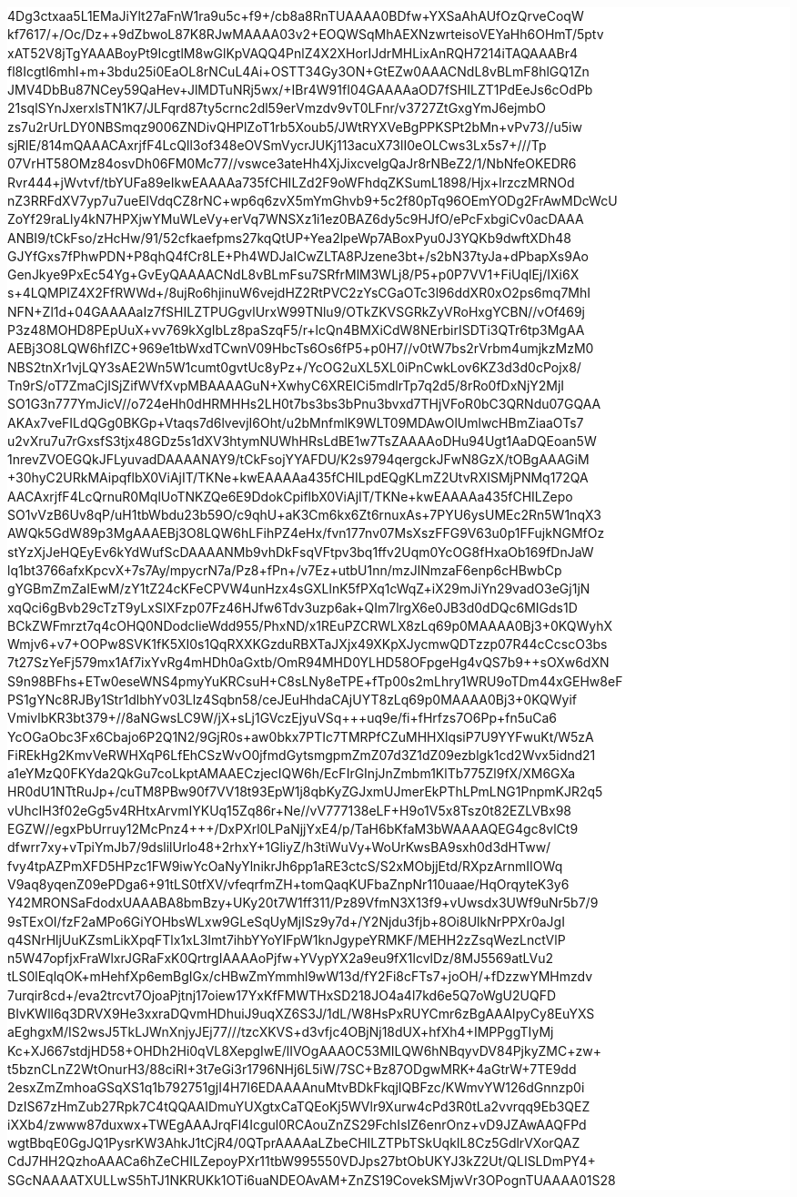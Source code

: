 4Dg3ctxaa5L1EMaJiYlt27aFnW1ra9u5c+f9+/cb8a8RnTUAAAA0BDfw+YXSaAhAUfOzQrveCoqW
kf7617/+/Oc/Dz++9dZbwoL87K8RJwMAAAA03v2+EOQWSqMhAEXNzwrteisoVEYaHh6OHmT/5ptv
xAT52V8jTgYAAABoyPt9IcgtlM8wGlKpVAQQ4PnlZ4X2XHorIJdrMHLixAnRQH7214iTAQAAABr4
fl8Icgtl6mhI+m+3bdu25i0EaOL8rNCuL4Ai+OSTT34Gy3ON+GtEZw0AAACNdL8vBLmF8hlGQ1Zn
JMV4DbBu87NCey59QaHev+JlMDTuNRj5wx/+IBr4W91fI04GAAAAaOD7fSHILZT1PdEeJs6cOdPb
21sqlSYnJxerxlsTN1K7/JLFqrd87ty5crnc2dl59erVmzdv9vT0LFnr/v3727ZtGxgYmJ6ejmbO
zs7u2rUrLDY0NBSmqz9006ZNDivQHPlZoT1rb5Xoub5/JWtRYXVeBgPPKSPt2bMn+vPv73//u5iw
sjRIE/814mQAAACAxrjfF4LcQll3of348eOVSmVycrJUKj113acuX73lI0eOLCws3Lx5s7+///Tp
07VrHT58OMz84osvDh06FM0Mc77//vswce3ateHh4XjJixcvelgQaJr8rNBeZ2/1/NbNfeOKEDR6
Rvr444+jWvtvf/tbYUFa89eIkwEAAAAa735fCHILZd2F9oWFhdqZKSumL1898/Hjx+lrzczMRNOd
nZ3RRFdXV7yp7u7ueElVdqCZ8rNC+wp6q6zvX5mYmGhvb9+5c2f80pTq96OEmYODg2FrAwMDcWcU
ZoYf29raLly4kN7HPXjwYMuWLeVy+erVq7WNSXz1i1ez0BAZ6dy5c9HJfO/ePcFxbgiCv0acDAAA
ANBI9/tCkFso/zHcHw/91/52cfkaefpms27kqQtUP+Yea2lpeWp7ABoxPyu0J3YQKb9dwftXDh48
GJYfGxs7fPhwPDN+P8qhQ4fCr8LE+Ph4WDJaICwZLTA8PJzene3bt+/s2bN37tyJa+dPbapXs9Ao
GenJkye9PxEc54Yg+GvEyQAAAACNdL8vBLmFsu7SRfrMlM3WLj8/P5+p0P7VV1+FiUqlEj/IXi6X
s+4LQMPlZ4X2FfRWWd+/8ujRo6hjinuW6vejdHZ2RtPVC2zYsCGaOTc3l96ddXR0xO2ps6mq7MhI
NFN+Zl1d+04GAAAAaIz7fSHILZTPUGgvlUrxW99TNlu9/OTkZKVSGRkZyVRoHxgYCBN//vOf469j
P3z48MOHD8PEpUuX+vv769kXgIbLz8paSzqF5/r+lcQn4BMXiCdW8NErbirISDTi3QTr6tp3MgAA
AEBj3O8LQW6hfIZC+969e1tbWxdTCwnV09HbcTs6Os6fP5+p0H7//v0tW7bs2rVrbm4umjkzMzM0
NBS2tnXr1vjLQY3sAE2Wn5W1cumt0gvtUc8yPz+/YcOG2uXL5XL0iPnCwkLov6KZ3d3d0cPojx8/
Tn9rS/oT7ZmaCjISjZifWVfXvpMBAAAAGuN+XwhyC6XREICi5mdlrTp7q2d5/8rRo0fDxNjY2MjI
SO1G3n777YmJicV//o724eHh0dHRMHHs2LH0t7bs3bs3bPnu3bvxd7THjVFoR0bC3QRNdu07GQAA
AKAx7veFILdQGg0BKGp+Vtaqs7d6lvevjI6Oht/u2bMnfmlK9WLT09MDAwOlUmlwcHBmZiaaOTs7
u2vXru7u7rGxsfS3tjx48GDz5s1dXV3htymNUWhHRsLdBE1w7TsZAAAAoDHu94Ugt1AaDQEoan5W
1nrevZVOEGQkJFLyuvadDAAAANAY9/tCkFsojYYAFDU/K2s9794qergckJFwN8GzX/tOBgAAAGiM
+30hyC2URkMAipqflbX0ViAjIT/TKNe+kwEAAAAa435fCHILpdEQgKLmZ2UtvRXISMjPNMq172QA
AACAxrjfF4LcQrnuR0MqlUoTNKZQe6E9DdokCpiflbX0ViAjIT/TKNe+kwEAAAAa435fCHILZepo
SO1vVzB6Uv8qP/uH1tbWbdu23b59O/c9qhU+aK3Cm6kx6Zt6rnuxAs+7PYU6ysUMEc2Rn5W1nqX3
AWQk5GdW89p3MgAAAEBj3O8LQW6hLFihPZ4eHx/fvn177nv07MsXszFFG9V63u0p1FFujkNGMfOz
stYzXjJeHQEyEv6kYdWufScDAAAANMb9vhDkFsqVFtpv3bq1ffv2Uqm0YcOG8fHxaOb169fDnJaW
lq1bt3766afxKpcvX+7s7Ay/mpycrN7a/Pz8+fPn+/v7Ez+utbU1nn/mzJlNmzaF6enp6cHBwbCp
gYGBmZmZaIEwM/zY1tZ24cKFeCPVW4unHzx4sGXLlnK5fPXq1cWqZ+iX29mJiYn29vadO3eGj1jN
xqQci6gBvb29cTzT9yLxSIXFzp07Fz46HJfw6Tdv3uzp6ak+QIm7lrgX6e0JB3d0dDQc6MIGds1D
BCkZWFmrzt7q4cOHQ0NDodcIieWdd955/PhxND/x1REuPZCRWLX8zLq69p0MAAAA0Bj3+0KQWyhX
Wmjv6+v7+OOPw8SVK1fK5XI0s1QqRXXKGzduRBXTaJXjx49XKpXJycmwQDTzzp07R44cCcscO3bs
7t27SzYeFj579mx1Af7ixYvRg4mHDh0aGxtb/OmR94MHD0YLHD58OFpgeHg4vQS7b9++sOXw6dXN
S9n98BFhs+ETw0eseWNS4pmyYuKRCsuH+C8sLNy8eTPE+fTp00s2mLhry1WRU9oTDm44xGEHw8eF
PS1gYNc8RJBy1Str1dlbhYv03Llz4Sqbn58/ceJEuHhdaCAjUYT8zLq69p0MAAAA0Bj3+0KQWyif
VmivlbKR3bt379+//8aNGwsLC9W/jX+sLj1GVczEjyuVSq+++uq9e/fi+fHrfzs7O6Pp+fn5uCa6
YcOGaObc3Fx6Cbajo6P2Q1N2/9GjR0s+aw0bkx7PTIc7TMRPfCZuMHHXlqsiP7U9YYFwuKt/W5zA
FiREkHg2KmvVeRWHXqP6LfEhCSzWvO0jfmdGytsmgpmZmZ07d3Z1dZ09ezblgk1cd2Wvx5idnd21
a1eYMzQ0FKYda2QkGu7coLkptAMAAECzjecIQW6h/EcFIrGInjJnZmbm1KlTb775Zl9fX/XM6GXa
HR0dU1NTtRuJp+/cuTM8PBw90f7VV18t93EpW1j8qbKyZGJxmUJmerEkPThLPmLNG1PnpmKJR2q5
vUhcIH3f02eGg5v4RHtxArvmIYKUq15Zq86r+Ne//vV777138eLF+H9o1V5x8Tsz0t82EZLVBx98
EGZW//egxPbUrruy12McPnz4+++/DxPXrl0LPaNjjYxE4/p/TaH6bKfaM3bWAAAAQEG4gc8vlCt9
dfwrr7xy+vTpiYmJb7/9dslilUrlo48+2rhxY+1GliyZ/h3tiWuVy+WoUrKwsBA9sxh0d3dHTww/
fvy4tpAZPmXFD5HPzc1FW9iwYcOaNyYlnikrJh6pp1aRE3ctcS/S2xMObjjEtd/RXpzArnmIIOWq
V9aq8yqenZ09ePDga6+91tLS0tfXV/vfeqrfmZH+tomQaqKUFbaZnpNr110uaae/HqOrqyteK3y6
Y42MRONSaFdodxUAAABA8bmBzy+UKy20t7W1ff311/Pz89VfmN3X13f9+vUwsdx3UWf9uNr5b7/9
9sTExOI/fzF2aMPo6GiYOHbsWLxw9GLeSqUyMjISz9y7d+/Y2Njdu3fjb+8Oi8UlkNrPPXr0aJgI
q4SNrHljUuKZsmLikXpqFTlx1xL3Imt7ihbYYoYIFpW1knJgypeYRMKF/MEHH2zZsqWezLnctVlP
n5W47opfjxFraWlxrJGRaFxK0QrtrgIAAAAoPjfw+YVypYX2a9eu9fX1lcvlDz/8MJ5569atLVu2
tLS0lEqlqOK+mHehfXp6emBgIGx/cHBwZmYmmhl9wW13d/fY2Fi8cFTs7+joOH/+fDzzwYMHmzdv
7urqir8cd+/eva2trcvt7OjoaPjtnj17oiew17YxKfFMWTHxSD218JO4a4l7kd6e5Q7oWgU2UQFD
BIvKWll6q3DRVX9He3xxraDQvmHDhuiJ9uqXZ6S3J/1dL/W8HsPxRUYCmr6zBgAAAIpyCy8EuYXS
aEghgxM/IS2wsJ5TkLJWnXnjyJEj77///tzcXKVS+d3vfjc4OBjNj18dUX+hfXh4+IMPPggTIyMj
Kc+XJ667stdjHD58+OHDh2Hi0qVL8XepgIwE/lIVOgAAAOC53MILQW6hNBqyvDV84PjkyZMC+zw+
t5bznCLnZ2WtOnurH3/88ciRI+3t7eGi3r1796NHj6L5iW/7SC+Bz87ODgwMRK+4aGtrW+7TE9dd
2esxZmZmhoaGSqXS1q1b792751gjI4H7I6EDAAAAnuMtvBDkFkqjIQBFzc/KWmvYW126dGnnzp0i
DzIS67zHmZub27Rpk7C4tQQAAIDmuYUXgtxCaTQEoKj5WVlr9Xurw4cPd3R0tLa2vvrqq9Eb3QEZ
iXXb4/zwww87duxwx+TWEgAAAJrqFl4Icgul0RCAouZnZS29FchIsIZ6enrOnz+vD9JZAwAAQFPd
wgtBbqE0GgJQ1PysrKW3AhkJ1tCjR4/0QTprAAAAaLZbeCHILZTPbTSkUqkIL8Cz5GdlrVXorQAZ
CdJ7HH2QzhoAAACa6hZeCHILZepoyPXr11tbW995550VDJps27btObUKYJ3kZ2Ut/QLISLDmPY4+
SGcNAAAATXULLwS5hTJ1NKRUKk1OTi6uaNDEOAvAM+ZnZS19CovekSMjwVr3OPognTUAAAA01S28